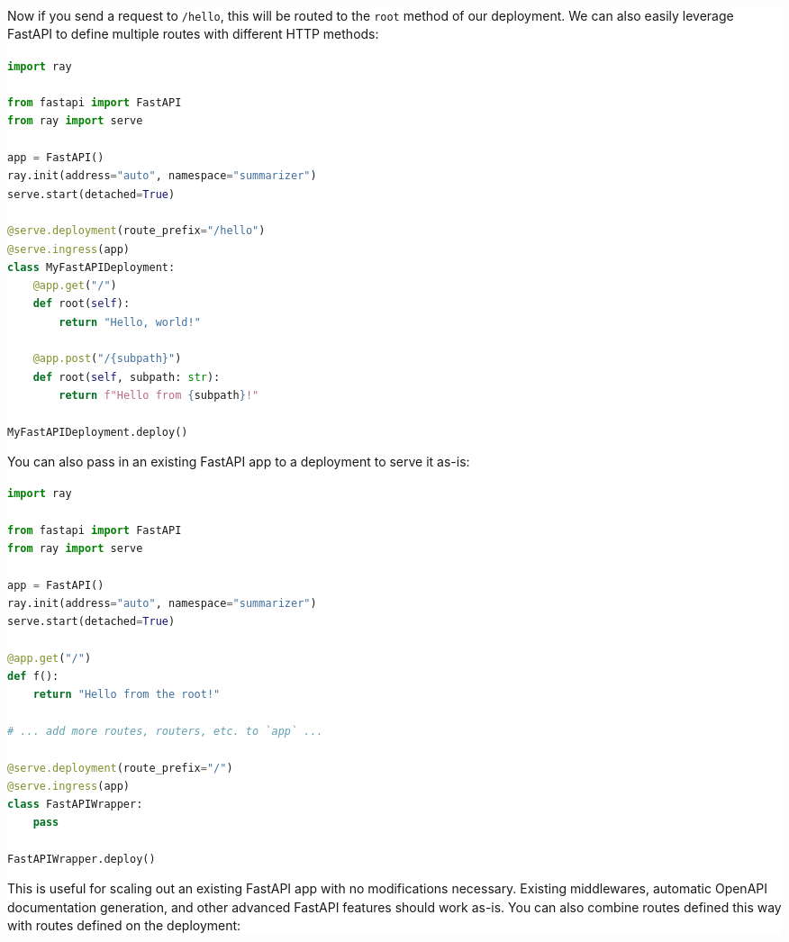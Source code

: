 Now if you send a request to `/hello`, this will be routed to the `root` method of our deployment. We can also easily leverage FastAPI to define multiple routes with different HTTP methods:

```python
import ray

from fastapi import FastAPI
from ray import serve

app = FastAPI()
ray.init(address="auto", namespace="summarizer")
serve.start(detached=True)

@serve.deployment(route_prefix="/hello")
@serve.ingress(app)
class MyFastAPIDeployment:
    @app.get("/")
    def root(self):
        return "Hello, world!"

    @app.post("/{subpath}")
    def root(self, subpath: str):
        return f"Hello from {subpath}!"

MyFastAPIDeployment.deploy()
```

You can also pass in an existing FastAPI app to a deployment to serve it as-is:

```python
import ray

from fastapi import FastAPI
from ray import serve

app = FastAPI()
ray.init(address="auto", namespace="summarizer")
serve.start(detached=True)

@app.get("/")
def f():
    return "Hello from the root!"

# ... add more routes, routers, etc. to `app` ...

@serve.deployment(route_prefix="/")
@serve.ingress(app)
class FastAPIWrapper:
    pass

FastAPIWrapper.deploy()
```

This is useful for scaling out an existing FastAPI app with no modifications necessary.
Existing middlewares, automatic OpenAPI documentation generation, and other advanced FastAPI features should work as-is.
You can also combine routes defined this way with routes defined on the deployment:

